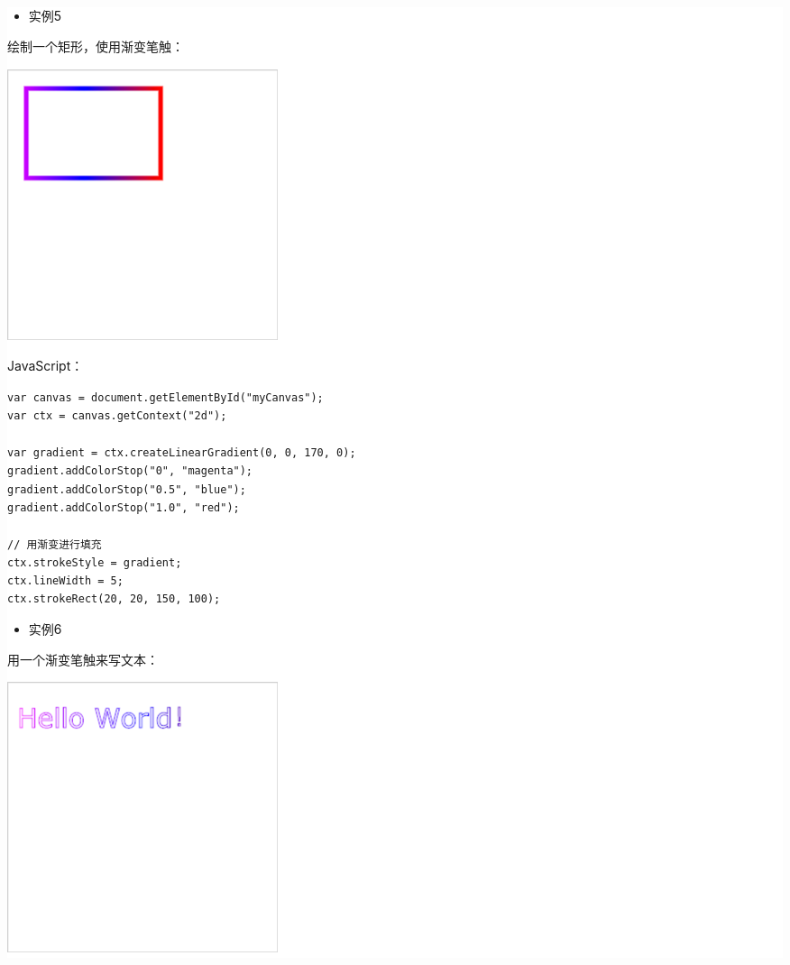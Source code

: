 - 实例5

绘制一个矩形，使用渐变笔触：

![渐变笔触](/images/canvas/canvas5.png)

JavaScript：
```
var canvas = document.getElementById("myCanvas");
var ctx = canvas.getContext("2d");

var gradient = ctx.createLinearGradient(0, 0, 170, 0);
gradient.addColorStop("0", "magenta");
gradient.addColorStop("0.5", "blue");
gradient.addColorStop("1.0", "red");

// 用渐变进行填充
ctx.strokeStyle = gradient;
ctx.lineWidth = 5;
ctx.strokeRect(20, 20, 150, 100);
```

- 实例6

用一个渐变笔触来写文本：

![渐变文本](/images/canvas/canvas6.png)

